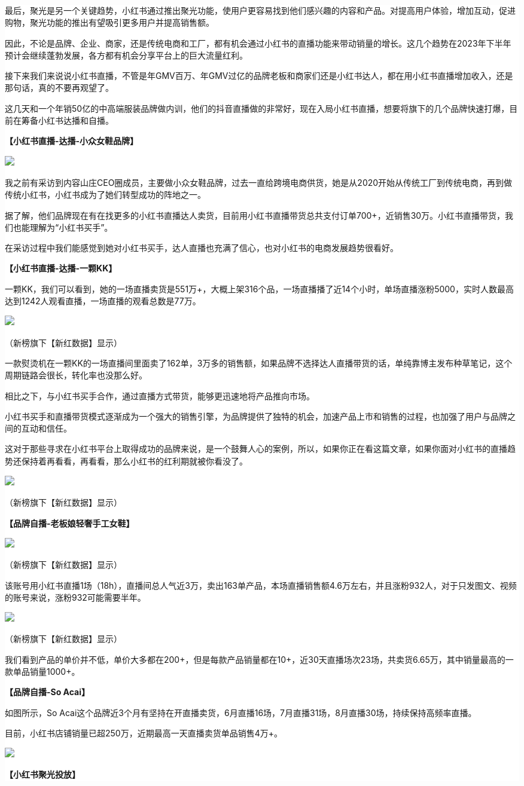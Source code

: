 最后，聚光是另一个关键趋势，小红书通过推出聚光功能，使用户更容易找到他们感兴趣的内容和产品。对提高用户体验，增加互动，促进购物，聚光功能的推出有望吸引更多用户并提高销售额。

因此，不论是品牌、企业、商家，还是传统电商和工厂，都有机会通过小红书的直播功能来带动销量的增长。这几个趋势在2023年下半年预计会继续蓬勃发展，各方都有机会分享平台上的巨大流量红利。

接下来我们来说说小红书直播，不管是年GMV百万、年GMV过亿的品牌老板和商家们还是小红书达人，都在用小红书直播增加收入，还是那句话，真的不要再观望了。

这几天和一个年销50亿的中高端服装品牌做内训，他们的抖音直播做的非常好，现在入局小红书直播，想要将旗下的几个品牌快速打爆，目前在筹备小红书达播和自播。

**【小红书直播-达播-小众女鞋品牌】**

![](https://image.woshipm.com/wp-files/2023/10/XEYVwArRnaS1KdmTZwef.png)

我之前有采访到内容山庄CEO圈成员，主要做小众女鞋品牌，过去一直给跨境电商供货，她是从2020开始从传统工厂到传统电商，再到做传统小红书，小红书成为了她们转型成功的阵地之一。

据了解，他们品牌现在有在找更多的小红书直播达人卖货，目前用小红书直播带货总共支付订单700+，近销售30万。小红书直播带货，我们也能理解为“小红书买手”。

在采访过程中我们能感觉到她对小红书买手，达人直播也充满了信心，也对小红书的电商发展趋势很看好。

**【小红书直播-达播-一颗KK】**

一颗KK，我们可以看到，她的一场直播卖货是551万+，大概上架316个品，一场直播播了近14个小时，单场直播涨粉5000，实时人数最高达到1242人观看直播，一场直播的观看总数是77万。

![](https://image.woshipm.com/wp-files/2023/10/yoZyaUSVPtcMjn50HBdo.png)

（新榜旗下【新红数据】显示）

一款熨烫机在一颗KK的一场直播间里面卖了162单，3万多的销售额，如果品牌不选择达人直播带货的话，单纯靠博主发布种草笔记，这个周期链路会很长，转化率也没那么好。

相比之下，与小红书买手合作，通过直播方式带货，能够更迅速地将产品推向市场。

小红书买手和直播带货模式逐渐成为一个强大的销售引擎，为品牌提供了独特的机会，加速产品上市和销售的过程，也加强了用户与品牌之间的互动和信任。

这对于那些寻求在小红书平台上取得成功的品牌来说，是一个鼓舞人心的案例，所以，如果你正在看这篇文章，如果你面对小红书的直播趋势还保持着再看看，再看看，那么小红书的红利期就被你看没了。

![](https://image.woshipm.com/wp-files/2023/10/WvEBlF8Flm8o9cpvNMRz.png)

（新榜旗下【新红数据】显示）

**【品牌自播-老板娘轻奢手工女鞋】**

![](https://image.woshipm.com/wp-files/2023/10/VOsg07n5Sxr4JQKMwbCY.png)

（新榜旗下【新红数据】显示）

该账号用小红书直播1场（18h），直播间总人气近3万，卖出163单产品，本场直播销售额4.6万左右，并且涨粉932人，对于只发图文、视频的账号来说，涨粉932可能需要半年。

![](https://image.woshipm.com/wp-files/2023/10/LvWOHeAMJr98kHr7i27M.png)

（新榜旗下【新红数据】显示）

我们看到产品的单价并不低，单价大多都在200+，但是每款产品销量都在10+，近30天直播场次23场，共卖货6.65万，其中销量最高的一款单品销量1000+。

**【品牌自播-So Acai】**

如图所示，So Acai这个品牌近3个月有坚持在开直播卖货，6月直播16场，7月直播31场，8月直播30场，持续保持高频率直播。

目前，小红书店铺销量已超250万，近期最高一天直播卖货单品销售4万+。

![](https://image.woshipm.com/wp-files/2023/10/1pVG9rnqFP3v1cQkYFUL.png)

**【小红书聚光投放】**
